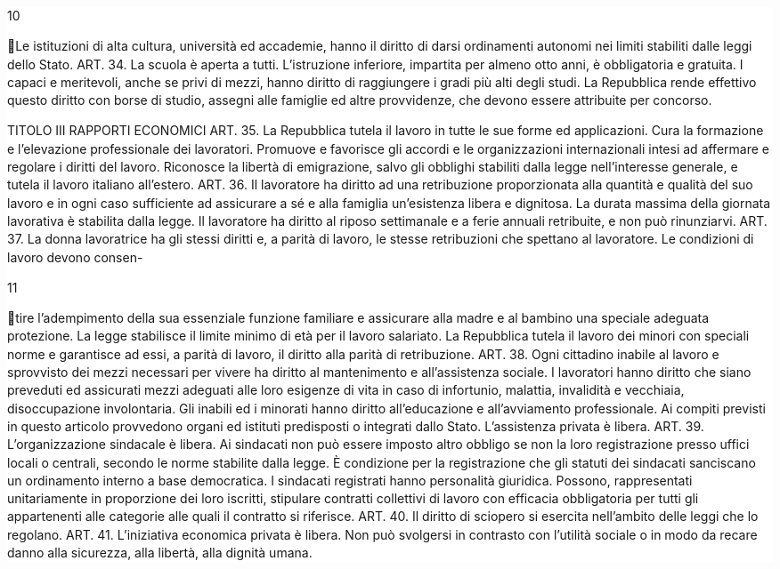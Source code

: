 10

Le istituzioni di alta cultura, università ed accademie, hanno il diritto di
darsi ordinamenti autonomi nei limiti stabiliti dalle leggi dello Stato.
ART. 34.
La scuola è aperta a tutti.
L’istruzione inferiore, impartita per almeno otto anni, è obbligatoria e gratuita.
I capaci e meritevoli, anche se privi di mezzi, hanno diritto di raggiungere
i gradi più alti degli studi.
La Repubblica rende effettivo questo diritto con borse di studio, assegni alle
famiglie ed altre provvidenze, che devono essere attribuite per concorso.

TITOLO III
RAPPORTI ECONOMICI
ART. 35.
La Repubblica tutela il lavoro in tutte le sue forme ed applicazioni.
Cura la formazione e l’elevazione professionale dei lavoratori.
Promuove e favorisce gli accordi e le organizzazioni internazionali intesi ad
affermare e regolare i diritti del lavoro.
Riconosce la libertà di emigrazione, salvo gli obblighi stabiliti dalla legge
nell’interesse generale, e tutela il lavoro italiano all’estero.
ART. 36.
Il lavoratore ha diritto ad una retribuzione proporzionata alla quantità e
qualità del suo lavoro e in ogni caso sufficiente ad assicurare a sé e alla
famiglia un’esistenza libera e dignitosa.
La durata massima della giornata lavorativa è stabilita dalla legge.
Il lavoratore ha diritto al riposo settimanale e a ferie annuali retribuite, e
non può rinunziarvi.
ART. 37.
La donna lavoratrice ha gli stessi diritti e, a parità di lavoro, le stesse retribuzioni che spettano al lavoratore. Le condizioni di lavoro devono consen-

11

tire l’adempimento della sua essenziale funzione familiare e assicurare alla
madre e al bambino una speciale adeguata protezione.
La legge stabilisce il limite minimo di età per il lavoro salariato.
La Repubblica tutela il lavoro dei minori con speciali norme e garantisce ad
essi, a parità di lavoro, il diritto alla parità di retribuzione.
ART. 38.
Ogni cittadino inabile al lavoro e sprovvisto dei mezzi necessari per vivere
ha diritto al mantenimento e all’assistenza sociale.
I lavoratori hanno diritto che siano preveduti ed assicurati mezzi adeguati
alle loro esigenze di vita in caso di infortunio, malattia, invalidità e vecchiaia, disoccupazione involontaria.
Gli inabili ed i minorati hanno diritto all’educazione e all’avviamento professionale.
Ai compiti previsti in questo articolo provvedono organi ed istituti predisposti o integrati dallo Stato.
L’assistenza privata è libera.
ART. 39.
L’organizzazione sindacale è libera.
Ai sindacati non può essere imposto altro obbligo se non la loro registrazione
presso uffici locali o centrali, secondo le norme stabilite dalla legge.
È condizione per la registrazione che gli statuti dei sindacati sanciscano un
ordinamento interno a base democratica.
I sindacati registrati hanno personalità giuridica. Possono, rappresentati
unitariamente in proporzione dei loro iscritti, stipulare contratti collettivi di
lavoro con efficacia obbligatoria per tutti gli appartenenti alle categorie alle
quali il contratto si riferisce.
ART. 40.
Il diritto di sciopero si esercita nell’ambito delle leggi che lo regolano.
ART. 41.
L’iniziativa economica privata è libera.
Non può svolgersi in contrasto con l’utilità sociale o in modo da recare
danno alla sicurezza, alla libertà, alla dignità umana.
